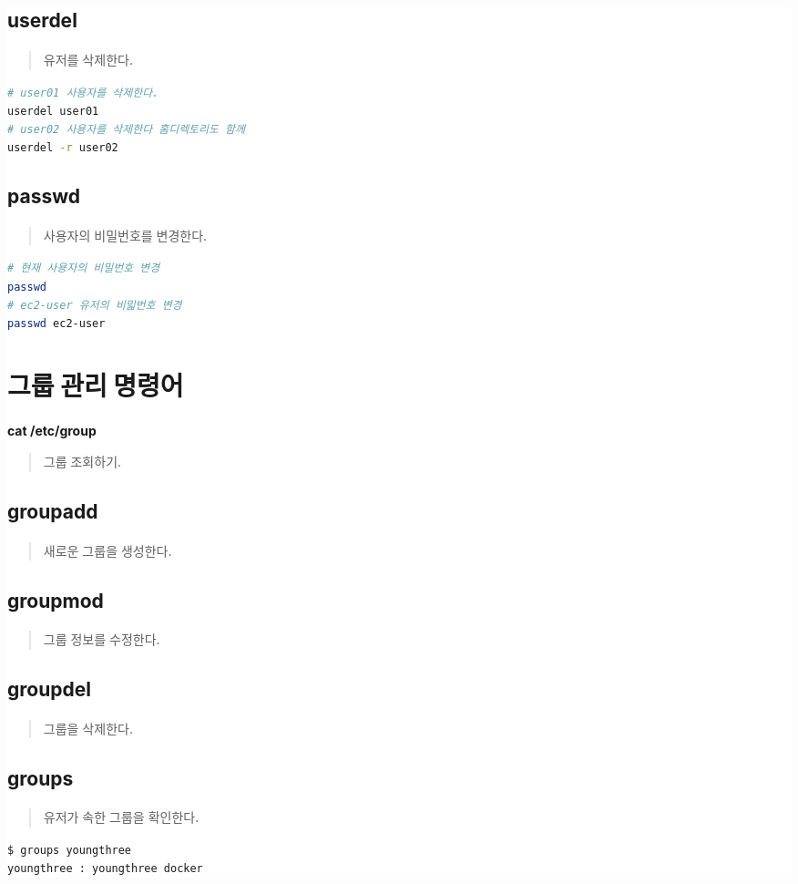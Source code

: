
## userdel

> 유저를 삭제한다.

```bash
# user01 사용자를 삭제한다.
userdel user01
# user02 사용자를 삭제한다 홈디렉토리도 함께
userdel -r user02
```

## passwd

> 사용자의 비밀번호를 변경한다.

```bash
# 현재 사용자의 비밀번호 변경
passwd
# ec2-user 유저의 비밃번호 변경
passwd ec2-user
```



# 그룹 관리 명령어

**cat /etc/group**

> 그룹 조회하기.

## groupadd

> 새로운 그룹을 생성한다.



## groupmod

> 그룹 정보를 수정한다.



## groupdel

> 그룹을 삭제한다.



## groups

> 유저가 속한 그룹을 확인한다.

```bash
$ groups youngthree
youngthree : youngthree docker
```

